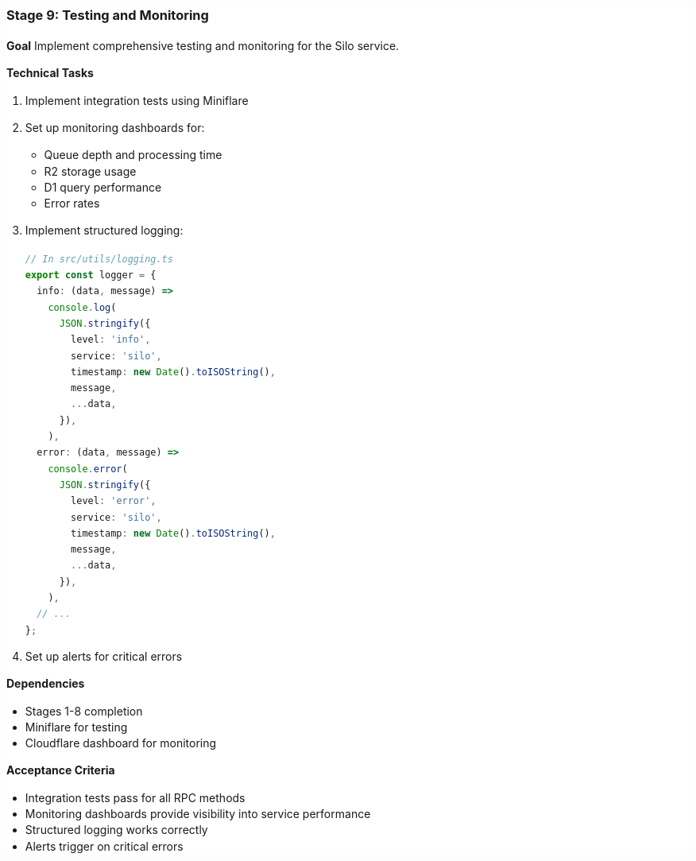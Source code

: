 ### Stage 9: Testing and Monitoring

**Goal**
Implement comprehensive testing and monitoring for the Silo service.

**Technical Tasks**

1. Implement integration tests using Miniflare
2. Set up monitoring dashboards for:

   - Queue depth and processing time
   - R2 storage usage
   - D1 query performance
   - Error rates

3. Implement structured logging:

   ```typescript
   // In src/utils/logging.ts
   export const logger = {
     info: (data, message) =>
       console.log(
         JSON.stringify({
           level: 'info',
           service: 'silo',
           timestamp: new Date().toISOString(),
           message,
           ...data,
         }),
       ),
     error: (data, message) =>
       console.error(
         JSON.stringify({
           level: 'error',
           service: 'silo',
           timestamp: new Date().toISOString(),
           message,
           ...data,
         }),
       ),
     // ...
   };
   ```

4. Set up alerts for critical errors

**Dependencies**

- Stages 1-8 completion
- Miniflare for testing
- Cloudflare dashboard for monitoring

**Acceptance Criteria**

- Integration tests pass for all RPC methods
- Monitoring dashboards provide visibility into service performance
- Structured logging works correctly
- Alerts trigger on critical errors
